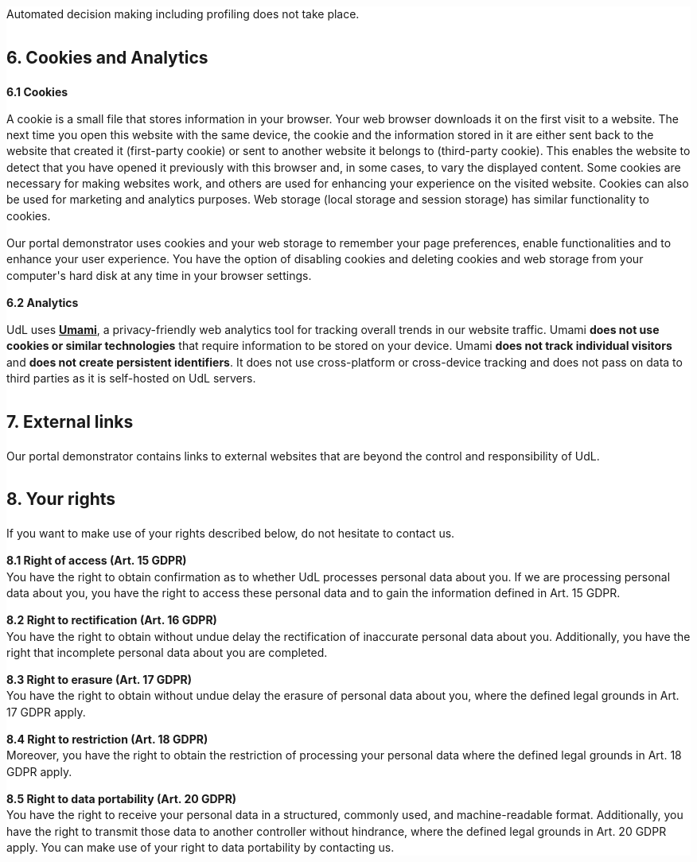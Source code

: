 Automated decision making including profiling does not take place.

## 6. Cookies and Analytics

**6.1 Cookies**

A cookie is a small file that stores information in your browser. Your web browser downloads it on the first visit to a website. The next time you open this website with the same device, the cookie and the information stored in it are either sent back to the website that created it (first-party cookie) or sent to another website it belongs to (third-party cookie). This enables the website to detect that you have opened it previously with this browser and, in some cases, to vary the displayed content. Some cookies are necessary for making websites work, and others are used for enhancing your experience on the visited website. Cookies can also be used for marketing and analytics purposes. Web storage (local storage and session storage) has similar functionality to cookies.

Our portal demonstrator uses cookies and your web storage to remember your page preferences, enable functionalities and to enhance your user experience. You have the option of disabling cookies and deleting cookies and web storage from your computer's hard disk at any time in your browser settings.

**6.2 Analytics**

UdL uses [**Umami**](https://umami.is), a privacy-friendly web analytics tool for tracking overall trends in our website traffic. Umami **does not use cookies or similar technologies** that require information to be stored on your device. Umami **does not track individual visitors** and **does not create persistent identifiers**. It does not use cross-platform or cross-device tracking and does not pass on data to third parties as it is self-hosted on UdL servers.

## 7. External links

Our portal demonstrator contains links to external websites that are beyond the control and responsibility of UdL.

## 8. Your rights

If you want to make use of your rights described below, do not hesitate to contact us.

**8.1 Right of access (Art. 15 GDPR)**  
You have the right to obtain confirmation as to whether UdL processes personal data about you. If we are processing personal data about you, you have the right to access these personal data and to gain the information defined in Art. 15 GDPR.

**8.2 Right to rectification (Art. 16 GDPR)**  
You have the right to obtain without undue delay the rectification of inaccurate personal data about you. Additionally, you have the right that incomplete personal data about you are completed.

**8.3 Right to erasure (Art. 17 GDPR)**  
You have the right to obtain without undue delay the erasure of personal data about you, where the defined legal grounds in Art. 17 GDPR apply.

**8.4 Right to restriction (Art. 18 GDPR)**  
Moreover, you have the right to obtain the restriction of processing your personal data where the defined legal grounds in Art. 18 GDPR apply.

**8.5 Right to data portability (Art. 20 GDPR)**  
You have the right to receive your personal data in a structured, commonly used, and machine-readable format. Additionally, you have the right to transmit those data to another controller without hindrance, where the defined legal grounds in Art. 20 GDPR apply. You can make use of your right to data portability by contacting us.

